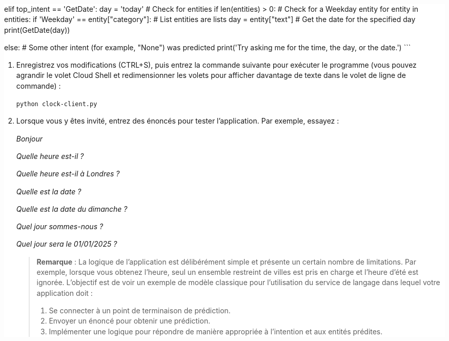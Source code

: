    elif top_intent == 'GetDate':
        day = 'today'
        # Check for entities
        if len(entities) > 0:
            # Check for a Weekday entity
            for entity in entities:
                if 'Weekday' == entity["category"]:
                # List entities are lists
                    day = entity["text"]
        # Get the date for the specified day
        print(GetDate(day))

   else:
        # Some other intent (for example, "None") was predicted
        print('Try asking me for the time, the day, or the date.')
    ```

1. Enregistrez vos modifications (CTRL+S), puis entrez la commande suivante pour exécuter le programme (vous pouvez agrandir le volet Cloud Shell et redimensionner les volets pour afficher davantage de texte dans le volet de ligne de commande) :

    ```
   python clock-client.py
    ```

1. Lorsque vous y êtes invité, entrez des énoncés pour tester l’application. Par exemple, essayez :

    *Bonjour*

    *Quelle heure est-il ?*

    *Quelle heure est-il à Londres ?*

    *Quelle est la date ?*

    *Quelle est la date du dimanche ?*

    *Quel jour sommes-nous ?*

    *Quel jour sera le 01/01/2025 ?*

    > **Remarque** : La logique de l’application est délibérément simple et présente un certain nombre de limitations. Par exemple, lorsque vous obtenez l’heure, seul un ensemble restreint de villes est pris en charge et l’heure d’été est ignorée. L’objectif est de voir un exemple de modèle classique pour l’utilisation du service de langage dans lequel votre application doit :
    >   1. Se connecter à un point de terminaison de prédiction.
    >   2. Envoyer un énoncé pour obtenir une prédiction.
    >   3. Implémenter une logique pour répondre de manière appropriée à l’intention et aux entités prédites.
